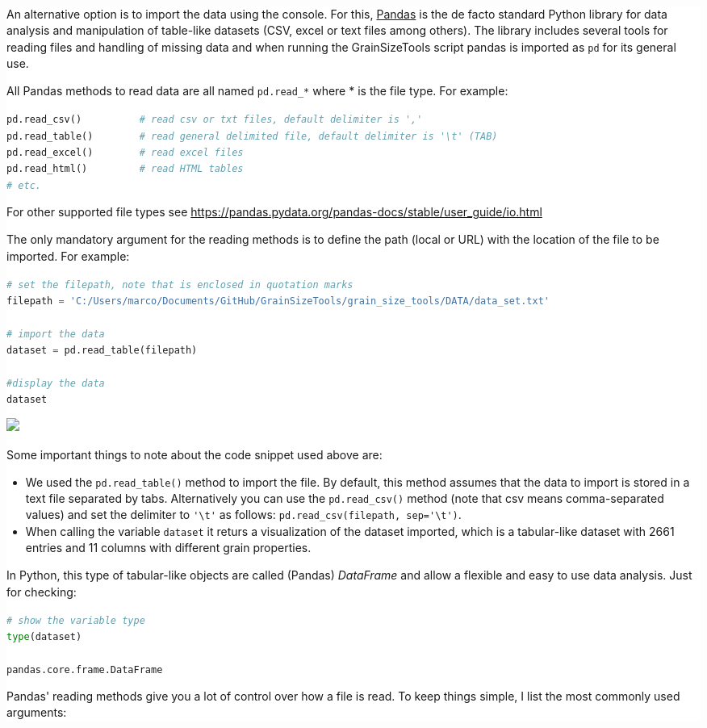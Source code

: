 An alternative option is to import the data using the console. For this, [Pandas](https://pandas.pydata.org/about/index.html) is the de facto standard Python library for data analysis and manipulation of table-like datasets (CSV, excel or text files among others). The library includes several tools for reading files and handling of missing data and when running the GrainSizeTools script pandas is imported as ```pd``` for its general use.

All Pandas methods to read data are all named ```pd.read_*``` where * is the file type. For example:

```python
pd.read_csv()          # read csv or txt files, default delimiter is ','
pd.read_table()        # read general delimited file, default delimiter is '\t' (TAB)
pd.read_excel()        # read excel files
pd.read_html()         # read HTML tables
# etc.
```

For other supported file types see https://pandas.pydata.org/pandas-docs/stable/user_guide/io.html

The only mandatory argument for the reading methods is to define the path (local or URL) with the location of the file to be imported. For example:


```python
# set the filepath, note that is enclosed in quotation marks
filepath = 'C:/Users/marco/Documents/GitHub/GrainSizeTools/grain_size_tools/DATA/data_set.txt'

# import the data
dataset = pd.read_table(filepath)

#display the data
dataset
```

![](https://github.com/marcoalopez/GrainSizeTools/blob/master/FIGURES/dataframe_output.png?raw=true)

Some important things to note about the code snippet used above are:

- We used the ``pd.read_table()`` method to import the file. By default, this method assumes that the data to import is stored in a text file separated by tabs. Alternatively you can use the ``pd.read_csv()`` method (note that csv means comma-separated values) and set the delimiter to ``'\t'`` as follows: ``pd.read_csv(filepath, sep='\t')``.
- When calling the variable ``dataset`` it returs a visualization of the dataset imported, which is a tabular-like dataset with 2661 entries and 11 columns with different grain properties.

In Python, this type of tabular-like objects are called (Pandas) *DataFrame* and allow a flexible and easy to use data analysis. Just for checking:

```python
# show the variable type
type(dataset)

pandas.core.frame.DataFrame
```

Pandas' reading methods give you a lot of control over how a file is read. To keep things simple, I list the most commonly used arguments:
